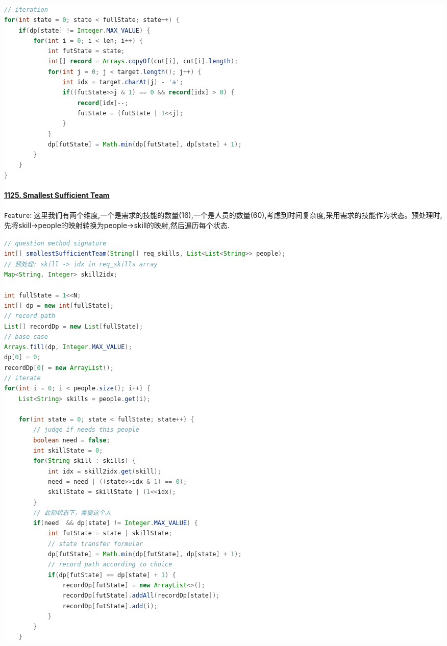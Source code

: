 ```java
// iteration
for(int state = 0; state < fullState; state++) {
    if(dp[state] != Integer.MAX_VALUE) {
        for(int i = 0; i < len; i++) {
            int futState = state;
            int[] record = Arrays.copyOf(cnt[i], cnt[i].length);
            for(int j = 0; j < target.length(); j++) {
                int idx = target.charAt(j) - 'a';
                if((futState>>j & 1) == 0 && record[idx] > 0) {
                    record[idx]--;
                    futState = (futState | 1<<j);
                }
            }
            dp[futState] = Math.min(dp[futState], dp[state] + 1);
        }
    }
}
```

#### [1125. Smallest Sufficient Team](https://leetcode.com/problems/smallest-sufficient-team/)
`Feature`: 这里我们有两个维度,一个是需求的技能的数量(16),一个是人员的数量(60),考虑到时间复杂度,采用需求的技能作为状态。预处理时,先将skill->people的映射转换为people->skill的映射,然后遍历每个状态.
```java
// question method signature
int[] smallestSufficientTeam(String[] req_skills, List<List<String>> people);
// 预处理: skill -> idx in req_skills array
Map<String, Integer> skill2idx;

int fullState = 1<<N;
int[] dp = new int[fullState];
// record path
List[] recordDp = new List[fullState];
// base case
Arrays.fill(dp, Integer.MAX_VALUE);
dp[0] = 0;
recordDp[0] = new ArrayList();
// iterate
for(int i = 0; i < people.size(); i++) {
    List<String> skills = people.get(i);

    for(int state = 0; state < fullState; state++) {
        // judge if needs this people
        boolean need = false;
        int skillState = 0;
        for(String skill : skills) {
            int idx = skill2idx.get(skill);
            need = need | ((state>>idx & 1) == 0);
            skillState = skillState | (1<<idx);
        }
        // 此刻状态下，需要这个人
        if(need  && dp[state] != Integer.MAX_VALUE) {
            int futState = state | skillState;
            // state transfer formular
            dp[futState] = Math.min(dp[futState], dp[state] + 1);
            // record path according to choice
            if(dp[futState] == dp[state] + 1) {
                recordDp[futState] = new ArrayList<>();
                recordDp[futState].addAll(recordDp[state]);
                recordDp[futState].add(i);
            }
        }
    }
```